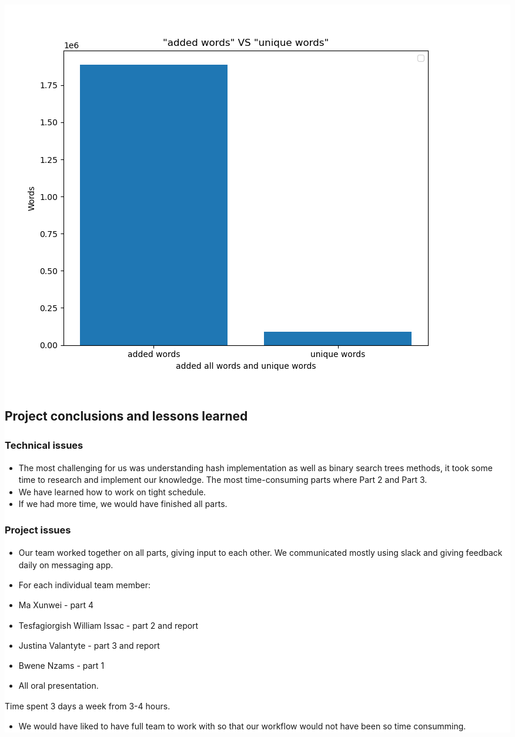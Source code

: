 <img src="Figure_2.png"/>

## Project conclusions and lessons learned

### Technical issues 
- The most challenging for us was understanding hash implementation as well as binary search trees methods, it took some time to research and implement our knowledge. The most time-consuming parts where Part 2 and Part 3. 
- We have learned how to work on tight schedule.
- If we had more time, we would have finished all parts.

### Project issues
- Our team worked together on all parts, giving input to each other. We communicated mostly using slack and giving feedback daily on messaging app.
- For each individual team member: 

- Ma Xunwei - part 4
- Tesfagiorgish William Issac - part 2 and report 
- Justina Valantyte - part 3 and report
- Bwene Nzams - part 1
- All oral presentation.

Time spent 3 days a week from 3-4 hours.
 - We would have liked to have full team to work with so that our workflow would not have been so time consumming.



